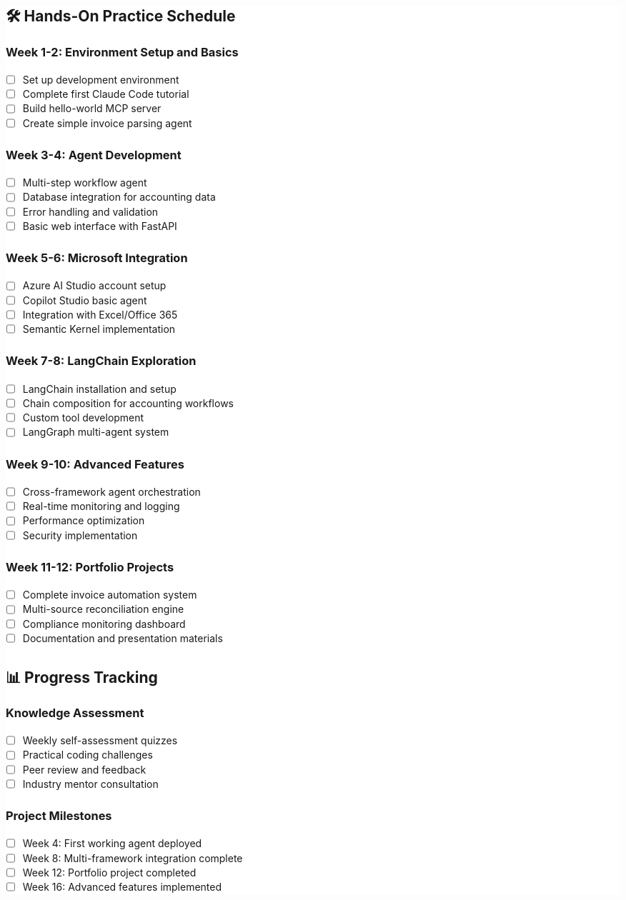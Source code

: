 ## 🛠️ Hands-On Practice Schedule

### Week 1-2: Environment Setup and Basics
- [ ] Set up development environment
- [ ] Complete first Claude Code tutorial
- [ ] Build hello-world MCP server
- [ ] Create simple invoice parsing agent

### Week 3-4: Agent Development
- [ ] Multi-step workflow agent
- [ ] Database integration for accounting data
- [ ] Error handling and validation
- [ ] Basic web interface with FastAPI

### Week 5-6: Microsoft Integration
- [ ] Azure AI Studio account setup
- [ ] Copilot Studio basic agent
- [ ] Integration with Excel/Office 365
- [ ] Semantic Kernel implementation

### Week 7-8: LangChain Exploration
- [ ] LangChain installation and setup
- [ ] Chain composition for accounting workflows
- [ ] Custom tool development
- [ ] LangGraph multi-agent system

### Week 9-10: Advanced Features
- [ ] Cross-framework agent orchestration
- [ ] Real-time monitoring and logging
- [ ] Performance optimization
- [ ] Security implementation

### Week 11-12: Portfolio Projects
- [ ] Complete invoice automation system
- [ ] Multi-source reconciliation engine
- [ ] Compliance monitoring dashboard
- [ ] Documentation and presentation materials

## 📊 Progress Tracking

### Knowledge Assessment
- [ ] Weekly self-assessment quizzes
- [ ] Practical coding challenges
- [ ] Peer review and feedback
- [ ] Industry mentor consultation

### Project Milestones
- [ ] Week 4: First working agent deployed
- [ ] Week 8: Multi-framework integration complete
- [ ] Week 12: Portfolio project completed
- [ ] Week 16: Advanced features implemented
